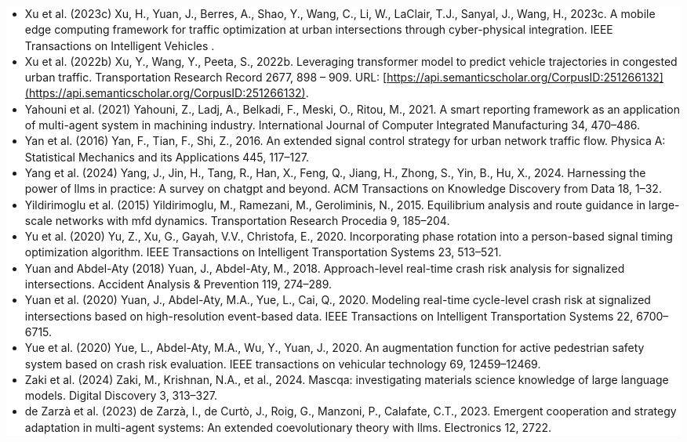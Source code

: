 *   Xu et al. (2023c) Xu, H., Yuan, J., Berres, A., Shao, Y., Wang, C., Li, W., LaClair, T.J., Sanyal, J., Wang, H., 2023c. A mobile edge computing framework for traffic optimization at urban intersections through cyber-physical integration. IEEE Transactions on Intelligent Vehicles .
*   Xu et al. (2022b) Xu, Y., Wang, Y., Peeta, S., 2022b. Leveraging transformer model to predict vehicle trajectories in congested urban traffic. Transportation Research Record 2677, 898 – 909. URL: [https://api.semanticscholar.org/CorpusID:251266132](https://api.semanticscholar.org/CorpusID:251266132).
*   Yahouni et al. (2021) Yahouni, Z., Ladj, A., Belkadi, F., Meski, O., Ritou, M., 2021. A smart reporting framework as an application of multi-agent system in machining industry. International Journal of Computer Integrated Manufacturing 34, 470–486.
*   Yan et al. (2016) Yan, F., Tian, F., Shi, Z., 2016. An extended signal control strategy for urban network traffic flow. Physica A: Statistical Mechanics and its Applications 445, 117–127.
*   Yang et al. (2024) Yang, J., Jin, H., Tang, R., Han, X., Feng, Q., Jiang, H., Zhong, S., Yin, B., Hu, X., 2024. Harnessing the power of llms in practice: A survey on chatgpt and beyond. ACM Transactions on Knowledge Discovery from Data 18, 1–32.
*   Yildirimoglu et al. (2015) Yildirimoglu, M., Ramezani, M., Geroliminis, N., 2015. Equilibrium analysis and route guidance in large-scale networks with mfd dynamics. Transportation Research Procedia 9, 185–204.
*   Yu et al. (2020) Yu, Z., Xu, G., Gayah, V.V., Christofa, E., 2020. Incorporating phase rotation into a person-based signal timing optimization algorithm. IEEE Transactions on Intelligent Transportation Systems 23, 513–521.
*   Yuan and Abdel-Aty (2018) Yuan, J., Abdel-Aty, M., 2018. Approach-level real-time crash risk analysis for signalized intersections. Accident Analysis & Prevention 119, 274–289.
*   Yuan et al. (2020) Yuan, J., Abdel-Aty, M.A., Yue, L., Cai, Q., 2020. Modeling real-time cycle-level crash risk at signalized intersections based on high-resolution event-based data. IEEE Transactions on Intelligent Transportation Systems 22, 6700–6715.
*   Yue et al. (2020) Yue, L., Abdel-Aty, M.A., Wu, Y., Yuan, J., 2020. An augmentation function for active pedestrian safety system based on crash risk evaluation. IEEE transactions on vehicular technology 69, 12459–12469.
*   Zaki et al. (2024) Zaki, M., Krishnan, N.A., et al., 2024. Mascqa: investigating materials science knowledge of large language models. Digital Discovery 3, 313–327.
*   de Zarzà et al. (2023) de Zarzà, I., de Curtò, J., Roig, G., Manzoni, P., Calafate, C.T., 2023. Emergent cooperation and strategy adaptation in multi-agent systems: An extended coevolutionary theory with llms. Electronics 12, 2722.
